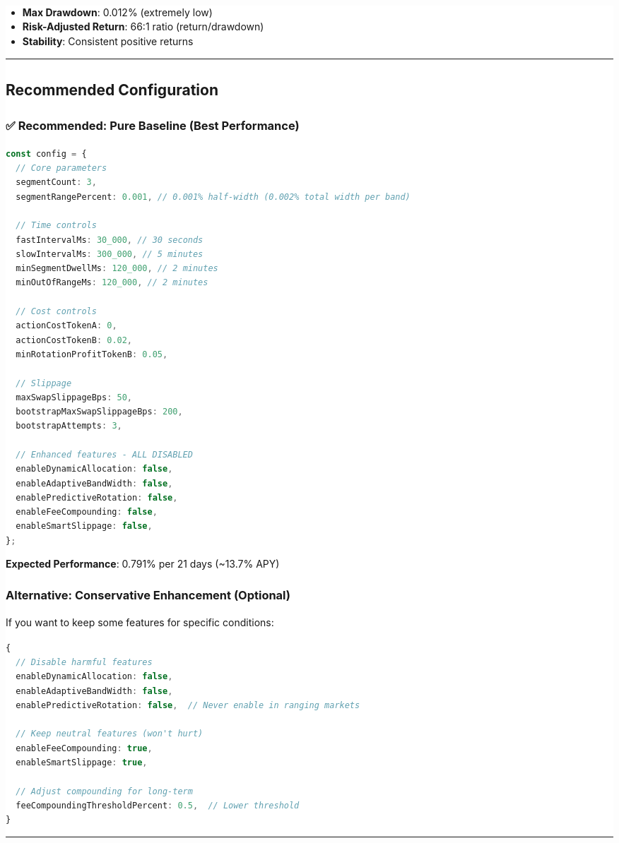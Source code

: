 - **Max Drawdown**: 0.012% (extremely low)
- **Risk-Adjusted Return**: 66:1 ratio (return/drawdown)
- **Stability**: Consistent positive returns

---

## Recommended Configuration

### ✅ Recommended: Pure Baseline (Best Performance)

```typescript
const config = {
  // Core parameters
  segmentCount: 3,
  segmentRangePercent: 0.001, // 0.001% half-width (0.002% total width per band)

  // Time controls
  fastIntervalMs: 30_000, // 30 seconds
  slowIntervalMs: 300_000, // 5 minutes
  minSegmentDwellMs: 120_000, // 2 minutes
  minOutOfRangeMs: 120_000, // 2 minutes

  // Cost controls
  actionCostTokenA: 0,
  actionCostTokenB: 0.02,
  minRotationProfitTokenB: 0.05,

  // Slippage
  maxSwapSlippageBps: 50,
  bootstrapMaxSwapSlippageBps: 200,
  bootstrapAttempts: 3,

  // Enhanced features - ALL DISABLED
  enableDynamicAllocation: false,
  enableAdaptiveBandWidth: false,
  enablePredictiveRotation: false,
  enableFeeCompounding: false,
  enableSmartSlippage: false,
};
```

**Expected Performance**: 0.791% per 21 days (~13.7% APY)

### Alternative: Conservative Enhancement (Optional)

If you want to keep some features for specific conditions:

```typescript
{
  // Disable harmful features
  enableDynamicAllocation: false,
  enableAdaptiveBandWidth: false,
  enablePredictiveRotation: false,  // Never enable in ranging markets

  // Keep neutral features (won't hurt)
  enableFeeCompounding: true,
  enableSmartSlippage: true,

  // Adjust compounding for long-term
  feeCompoundingThresholdPercent: 0.5,  // Lower threshold
}
```

---